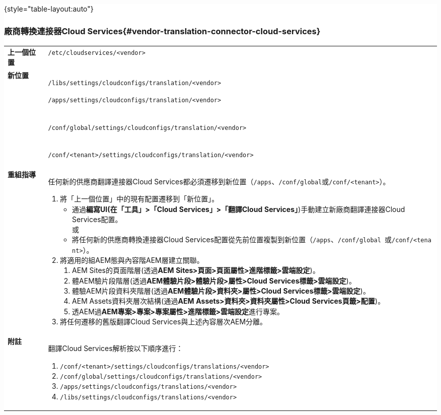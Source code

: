 {style=&quot;table-layout:auto&quot;}

### 廠商轉換連接器Cloud Services{#vendor-translation-connector-cloud-services}

<table style="table-layout:auto">
 <tbody>
  <tr>
   <td><strong>上一個位置</strong></td>
   <td><code>/etc/cloudservices/&lt;vendor&gt;</code></td>
  </tr>
  <tr>
   <td><strong>新位置</strong></td>
   <td><p><code>/libs/settings/cloudconfigs/translation/&lt;vendor&gt;</code></p> <p><code class="code">/apps/settings/cloudconfigs/translation/&lt;vendor&gt;
       </code></p> <p><code class="code">/conf/global/settings/cloudconfigs/translation/&lt;vendor&gt;
       </code></p> <p><code>/conf/&lt;tenant&gt;/settings/cloudconfigs/translation/&lt;vendor&gt;</code></p> </td>
  </tr>
  <tr>
   <td><strong>重組指導</strong></td>
   <td><p>任何新的供應商翻譯連接器Cloud Services都必須遷移到新位置（<code>/apps</code>、<code>/conf/global</code>或<code>/conf/&lt;tenant&gt;</code>）。</p>
    <ol>
     <li>將「上一個位置」中的現有配置遷移到「新位置」。
      <ul>
       <li>通過<strong>編寫UI(在「工具」&gt;「Cloud Services」&gt;「翻譯Cloud Services」</strong>)手動建立新廠商翻譯連接器Cloud Services配置。<br /> 或 </li>
       <li>將任何新的供應商轉換連接器Cloud Services配置從先前位置複製到新位置（<code>/apps</code>、<code>/conf/global </code>或<code>/conf/&lt;tenant&gt;</code>）。</li>
      </ul> </li>
     <li>將適用的組AEM態與內容階AEM層建立關聯。
      <ol>
       <li>AEM Sites的頁面階層(透過<strong>AEM Sites&gt;頁面&gt;頁面屬性&gt;進階標籤&gt;雲端設定</strong>)。</li>
       <li>體AEM驗片段階層(透過<strong>AEM體驗片段&gt;體驗片段&gt;屬性&gt;Cloud Services標籤&gt;雲端設定</strong>)。</li>
       <li>體驗AEM片段資料夾階層(透過<strong>AEM體驗片段&gt;資料夾&gt;屬性&gt;Cloud Services標籤&gt;雲端設定</strong>)。</li>
       <li>AEM Assets資料夾層次結構(通過<strong>AEM Assets&gt;資料夾&gt;資料夾屬性&gt;Cloud Services頁籤&gt;配置</strong>)。</li>
       <li>透AEM過<strong>AEM專案&gt;專案&gt;專案屬性&gt;進階標籤&gt;雲端設定</strong>進行專案。</li>
      </ol> </li>
     <li>將任何遷移的舊版翻譯Cloud Services與上述內容層次AEM分離。</li>
    </ol> </td>
  </tr>
  <tr>
   <td><strong>附註</strong></td>
   <td><p>翻譯Cloud Services解析按以下順序進行：</p>
    <ol>
     <li><code>/conf/&lt;tenant&gt;/settings/cloudconfigs/translations/&lt;vendor&gt;</code></li>
     <li><code>/conf/global/settings/cloudconfigs/translations/&lt;vendor&gt;</code></li>
     <li><code>/apps/settings/cloudconfigs/translations/&lt;vendor&gt;</code></li>
     <li><code>/libs/settings/cloudconfigs/translations/&lt;vendor&gt;</code></li>
    </ol> </td>
  </tr>
 </tbody>
</table>
